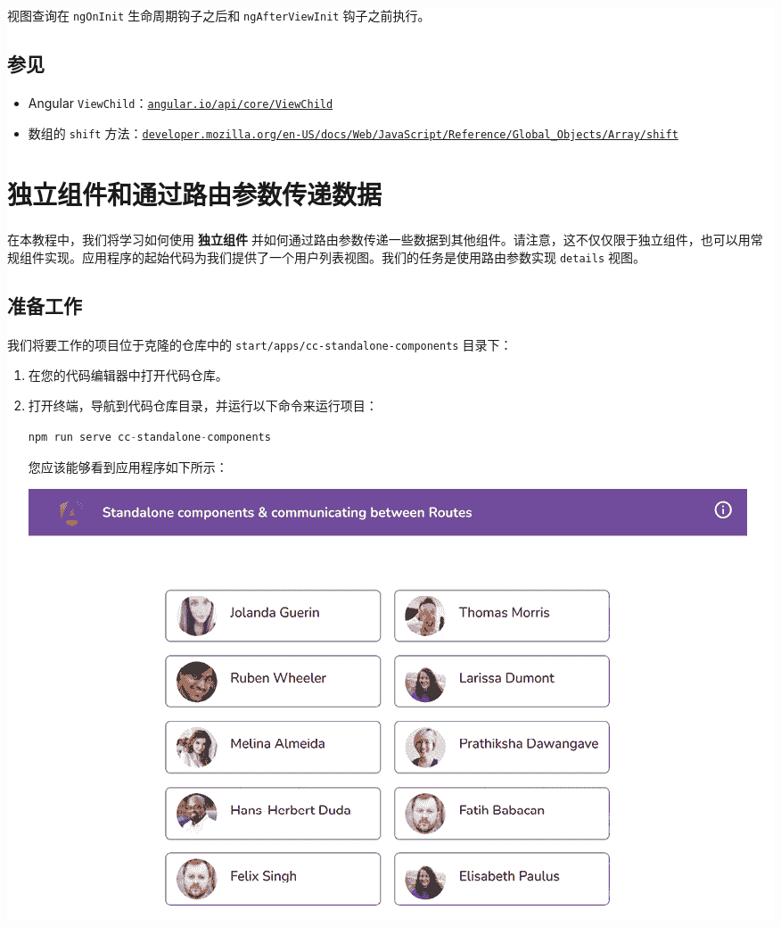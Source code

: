 视图查询在 `ngOnInit` 生命周期钩子之后和 `ngAfterViewInit` 钩子之前执行。

## 参见

+   Angular `ViewChild`：[`angular.io/api/core/ViewChild`](https://angular.io/api/core/ViewChild)

+   数组的 `shift` 方法：[`developer.mozilla.org/en-US/docs/Web/JavaScript/Reference/Global_Objects/Array/shift`](https://developer.mozilla.org/en-US/docs/Web/JavaScript/Reference/Global_Objects/Array/shift)

# 独立组件和通过路由参数传递数据

在本教程中，我们将学习如何使用 **独立组件** 并如何通过路由参数传递一些数据到其他组件。请注意，这不仅仅限于独立组件，也可以用常规组件实现。应用程序的起始代码为我们提供了一个用户列表视图。我们的任务是使用路由参数实现 `details` 视图。

## 准备工作

我们将要工作的项目位于克隆的仓库中的 `start/apps/cc-standalone-components` 目录下：

1.  在您的代码编辑器中打开代码仓库。

1.  打开终端，导航到代码仓库目录，并运行以下命令来运行项目：

    ```js
    npm run serve cc-standalone-components 
    ```

    您应该能够看到应用程序如下所示：

    ![](img/B18469_01_17.png)
